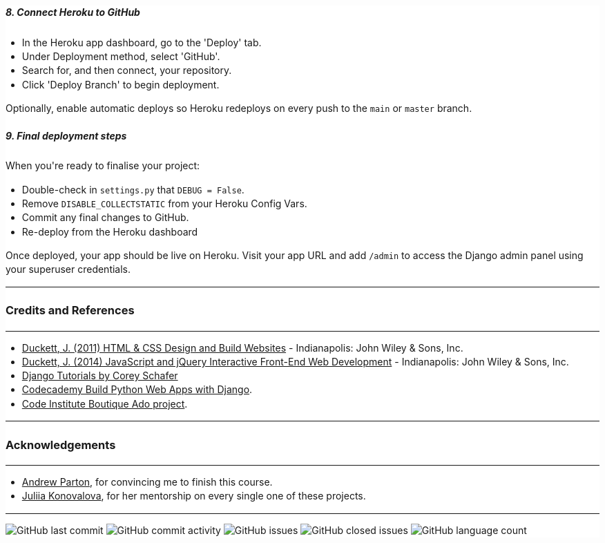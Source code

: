##### 8. Connect Heroku to GitHub

- In the Heroku app dashboard, go to the 'Deploy' tab.
- Under Deployment method, select 'GitHub'.
- Search for, and then connect, your repository.
- Click 'Deploy Branch' to begin deployment.

Optionally, enable automatic deploys so Heroku redeploys on every push to the `main` or `master` branch.

##### 9. Final deployment steps

When you're ready to finalise your project:
- Double-check in `settings.py` that `DEBUG = False`.
- Remove `DISABLE_COLLECTSTATIC` from your Heroku Config Vars.
- Commit any final changes to GitHub.
- Re-deploy from the Heroku dashboard

Once deployed, your app should be live on Heroku. Visit your app URL and add `/admin` to access the Django admin panel using your superuser credentials.

---

### Credits and References

---

- [Duckett, J. (2011) HTML & CSS Design and Build Websites](https://htmlandcssbook.com/) - Indianapolis: John Wiley & Sons, Inc.
- [Duckett, J. (2014) JavaScript and jQuery Interactive Front-End Web Development](https://javascriptbook.com/) - Indianapolis: John Wiley & Sons, Inc.
- [Django Tutorials by Corey Schafer](https://www.youtube.com/playlist?list=PL-osiE80TeTtoQCKZ03TU5fNfx2UY6U4p)
- [Codecademy Build Python Web Apps with Django](https://www.codecademy.com/enrolled/paths/build-python-web-apps-with-django).
- [Code Institute Boutique Ado project](https://learn.codeinstitute.net/courses/course-v1:CodeInstitute+BA101N+5/courseware/4201818c00aa4ba3a0dae243725f6e32/d3188bf68530497aa5fba55d07a9d7d7/).

---

### Acknowledgements

---

- [Andrew Parton](https://www.andrewparton.co.uk), for convincing me to finish this course.
- [Juliia Konovalova](https://github.com/IuliiaKonovalova), for her mentorship on every single one of these projects.

---

![GitHub last commit](https://img.shields.io/github/last-commit/dvfrancis/the-cult-film-club?style=for-the-badge&color=ca0000)
![GitHub commit activity](https://img.shields.io/github/commit-activity/m/dvfrancis/the-cult-film-club?style=for-the-badge&color=ff7900)
![GitHub issues](https://img.shields.io/github/issues/dvfrancis/the-cult-film-club?style=for-the-badge&color=ffb700)
![GitHub closed issues](https://img.shields.io/github/issues-closed/dvfrancis/the-cult-film-club?style=for-the-badge&color=080808)
![GitHub language count](https://img.shields.io/github/languages/count/dvfrancis/the-cult-film-club?style=for-the-badge&color=e1e1e3)
